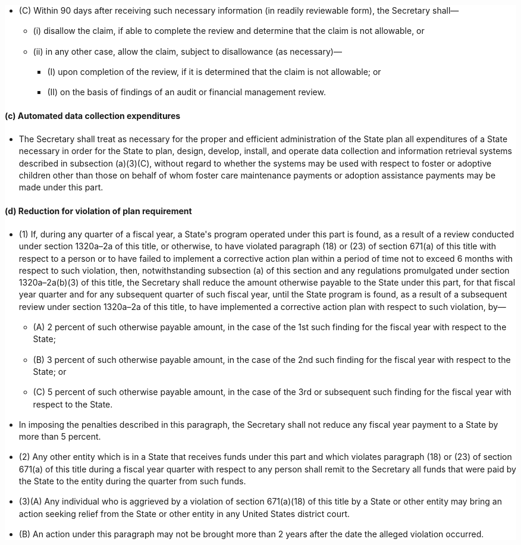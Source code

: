 * (C) Within 90 days after receiving such necessary information (in readily reviewable form), the Secretary shall—

  * (i) disallow the claim, if able to complete the review and determine that the claim is not allowable, or

  * (ii) in any other case, allow the claim, subject to disallowance (as necessary)—

    * (I) upon completion of the review, if it is determined that the claim is not allowable; or

    * (II) on the basis of findings of an audit or financial management review.

#### (c) Automated data collection expenditures
* The Secretary shall treat as necessary for the proper and efficient administration of the State plan all expenditures of a State necessary in order for the State to plan, design, develop, install, and operate data collection and information retrieval systems described in subsection (a)(3)(C), without regard to whether the systems may be used with respect to foster or adoptive children other than those on behalf of whom foster care maintenance payments or adoption assistance payments may be made under this part.

#### (d) Reduction for violation of plan requirement
* (1) If, during any quarter of a fiscal year, a State's program operated under this part is found, as a result of a review conducted under section 1320a–2a of this title, or otherwise, to have violated paragraph (18) or (23) of section 671(a) of this title with respect to a person or to have failed to implement a corrective action plan within a period of time not to exceed 6 months with respect to such violation, then, notwithstanding subsection (a) of this section and any regulations promulgated under section 1320a–2a(b)(3) of this title, the Secretary shall reduce the amount otherwise payable to the State under this part, for that fiscal year quarter and for any subsequent quarter of such fiscal year, until the State program is found, as a result of a subsequent review under section 1320a–2a of this title, to have implemented a corrective action plan with respect to such violation, by—

  * (A) 2 percent of such otherwise payable amount, in the case of the 1st such finding for the fiscal year with respect to the State;

  * (B) 3 percent of such otherwise payable amount, in the case of the 2nd such finding for the fiscal year with respect to the State; or

  * (C) 5 percent of such otherwise payable amount, in the case of the 3rd or subsequent such finding for the fiscal year with respect to the State.


* In imposing the penalties described in this paragraph, the Secretary shall not reduce any fiscal year payment to a State by more than 5 percent.

* (2) Any other entity which is in a State that receives funds under this part and which violates paragraph (18) or (23) of section 671(a) of this title during a fiscal year quarter with respect to any person shall remit to the Secretary all funds that were paid by the State to the entity during the quarter from such funds.

* (3)(A) Any individual who is aggrieved by a violation of section 671(a)(18) of this title by a State or other entity may bring an action seeking relief from the State or other entity in any United States district court.

* (B) An action under this paragraph may not be brought more than 2 years after the date the alleged violation occurred.
